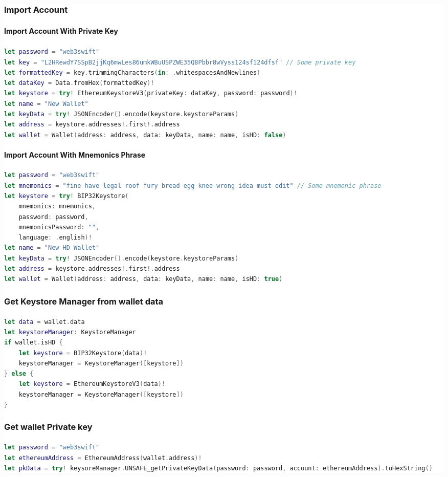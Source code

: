 ### Import Account

#### Import Account With Private Key

```swift
let password = "web3swift"
let key = "L2HRewdY7SSpB2jjKq6mwLes86umkWBuUSPZWE35Q8Pbbr8wVyss124sf124dfsf" // Some private key
let formattedKey = key.trimmingCharacters(in: .whitespacesAndNewlines)
let dataKey = Data.fromHex(formattedKey)!
let keystore = try! EthereumKeystoreV3(privateKey: dataKey, password: password)!
let name = "New Wallet"
let keyData = try! JSONEncoder().encode(keystore.keystoreParams)
let address = keystore.addresses!.first!.address
let wallet = Wallet(address: address, data: keyData, name: name, isHD: false)
```

#### Import Account With Mnemonics Phrase

```swift
let password = "web3swift"
let mnemonics = "fine have legal roof fury bread egg knee wrong idea must edit" // Some mnemonic phrase
let keystore = try! BIP32Keystore(
	mnemonics: mnemonics,
	password: password,
	mnemonicsPassword: "",
	language: .english)!
let name = "New HD Wallet"
let keyData = try! JSONEncoder().encode(keystore.keystoreParams)
let address = keystore.addresses!.first!.address
let wallet = Wallet(address: address, data: keyData, name: name, isHD: true)
```

### Get Keystore Manager from wallet data

```swift
let data = wallet.data
let keystoreManager: KeystoreManager
if wallet.isHD {
	let keystore = BIP32Keystore(data)!
	keystoreManager = KeystoreManager([keystore])
} else {
	let keystore = EthereumKeystoreV3(data)!
	keystoreManager = KeystoreManager([keystore])
}
```

### Get wallet Private key

```swift
let password = "web3swift"
let ethereumAddress = EthereumAddress(wallet.address)!
let pkData = try! keysoreManager.UNSAFE_getPrivateKeyData(password: password, account: ethereumAddress).toHexString()
```
